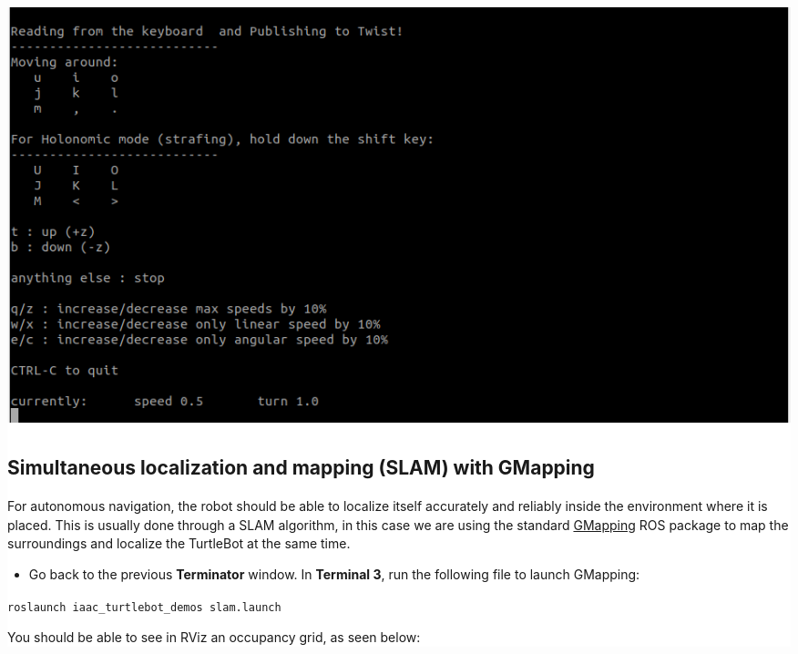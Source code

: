 ![RViz](docs/teleop.png)

## Simultaneous localization and mapping (SLAM) with GMapping

For autonomous navigation, the robot should be able to localize itself accurately and reliably inside the environment where it is placed. This is usually done through a SLAM algorithm, in this case we are using the standard [GMapping](http://wiki.ros.org/gmapping) ROS package to map the surroundings and localize the TurtleBot at the same time.
- Go back to the previous **Terminator** window. In **Terminal 3**, run the following file to launch GMapping:
```
roslaunch iaac_turtlebot_demos slam.launch
```
You should be able to see in RViz an occupancy grid, as seen below:
